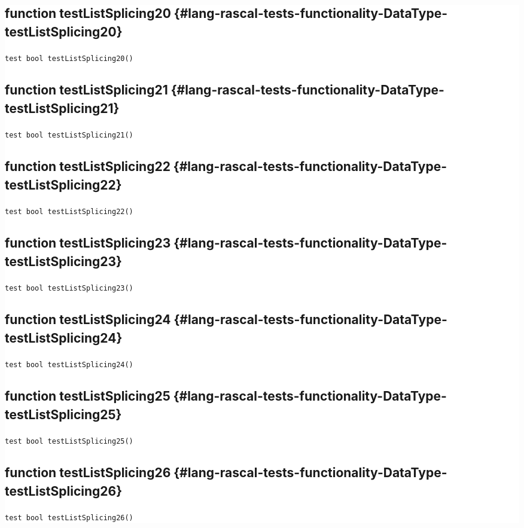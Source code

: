 ## function testListSplicing20 {#lang-rascal-tests-functionality-DataType-testListSplicing20}

```rascal
test bool testListSplicing20()

```

## function testListSplicing21 {#lang-rascal-tests-functionality-DataType-testListSplicing21}

```rascal
test bool testListSplicing21()

```

## function testListSplicing22 {#lang-rascal-tests-functionality-DataType-testListSplicing22}

```rascal
test bool testListSplicing22()

```

## function testListSplicing23 {#lang-rascal-tests-functionality-DataType-testListSplicing23}

```rascal
test bool testListSplicing23()

```

## function testListSplicing24 {#lang-rascal-tests-functionality-DataType-testListSplicing24}

```rascal
test bool testListSplicing24()

```

## function testListSplicing25 {#lang-rascal-tests-functionality-DataType-testListSplicing25}

```rascal
test bool testListSplicing25()

```

## function testListSplicing26 {#lang-rascal-tests-functionality-DataType-testListSplicing26}

```rascal
test bool testListSplicing26()

```
